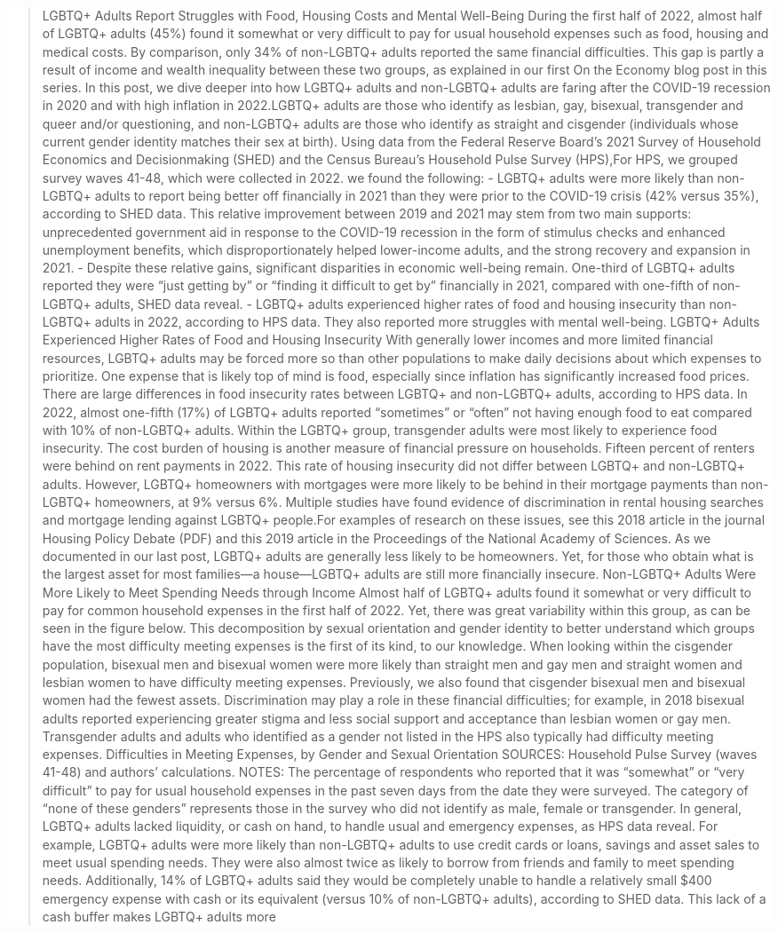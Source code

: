 > LGBTQ+ Adults Report Struggles with Food, Housing Costs and Mental Well-Being During the first half of 2022, almost half of LGBTQ+ adults (45%) found it somewhat or very difficult to pay for usual household expenses such as food, housing and medical costs. By comparison, only 34% of non-LGBTQ+ adults reported the same financial difficulties. This gap is partly a result of income and wealth inequality between these two groups, as explained in our first On the Economy blog post in this series. In this post, we dive deeper into how LGBTQ+ adults and non-LGBTQ+ adults are faring after the COVID-19 recession in 2020 and with high inflation in 2022.LGBTQ+ adults are those who identify as lesbian, gay, bisexual, transgender and queer and/or questioning, and non-LGBTQ+ adults are those who identify as straight and cisgender (individuals whose current gender identity matches their sex at birth). Using data from the Federal Reserve Board’s 2021 Survey of Household Economics and Decisionmaking (SHED) and the Census Bureau’s Household Pulse Survey (HPS),For HPS, we grouped survey waves 41-48, which were collected in 2022. we found the following: - LGBTQ+ adults were more likely than non-LGBTQ+ adults to report being better off financially in 2021 than they were prior to the COVID-19 crisis (42% versus 35%), according to SHED data. This relative improvement between 2019 and 2021 may stem from two main supports: unprecedented government aid in response to the COVID-19 recession in the form of stimulus checks and enhanced unemployment benefits, which disproportionately helped lower-income adults, and the strong recovery and expansion in 2021. - Despite these relative gains, significant disparities in economic well-being remain. One-third of LGBTQ+ adults reported they were “just getting by” or “finding it difficult to get by” financially in 2021, compared with one-fifth of non-LGBTQ+ adults, SHED data reveal. - LGBTQ+ adults experienced higher rates of food and housing insecurity than non-LGBTQ+ adults in 2022, according to HPS data. They also reported more struggles with mental well-being. LGBTQ+ Adults Experienced Higher Rates of Food and Housing Insecurity With generally lower incomes and more limited financial resources, LGBTQ+ adults may be forced more so than other populations to make daily decisions about which expenses to prioritize. One expense that is likely top of mind is food, especially since inflation has significantly increased food prices. There are large differences in food insecurity rates between LGBTQ+ and non-LGBTQ+ adults, according to HPS data. In 2022, almost one-fifth (17%) of LGBTQ+ adults reported “sometimes” or “often” not having enough food to eat compared with 10% of non-LGBTQ+ adults. Within the LGBTQ+ group, transgender adults were most likely to experience food insecurity. The cost burden of housing is another measure of financial pressure on households. Fifteen percent of renters were behind on rent payments in 2022. This rate of housing insecurity did not differ between LGBTQ+ and non-LGBTQ+ adults. However, LGBTQ+ homeowners with mortgages were more likely to be behind in their mortgage payments than non-LGBTQ+ homeowners, at 9% versus 6%. Multiple studies have found evidence of discrimination in rental housing searches and mortgage lending against LGBTQ+ people.For examples of research on these issues, see this 2018 article in the journal Housing Policy Debate (PDF) and this 2019 article in the Proceedings of the National Academy of Sciences. As we documented in our last post, LGBTQ+ adults are generally less likely to be homeowners. Yet, for those who obtain what is the largest asset for most families—a house—LGBTQ+ adults are still more financially insecure. Non-LGBTQ+ Adults Were More Likely to Meet Spending Needs through Income Almost half of LGBTQ+ adults found it somewhat or very difficult to pay for common household expenses in the first half of 2022. Yet, there was great variability within this group, as can be seen in the figure below. This decomposition by sexual orientation and gender identity to better understand which groups have the most difficulty meeting expenses is the first of its kind, to our knowledge. When looking within the cisgender population, bisexual men and bisexual women were more likely than straight men and gay men and straight women and lesbian women to have difficulty meeting expenses. Previously, we also found that cisgender bisexual men and bisexual women had the fewest assets. Discrimination may play a role in these financial difficulties; for example, in 2018 bisexual adults reported experiencing greater stigma and less social support and acceptance than lesbian women or gay men. Transgender adults and adults who identified as a gender not listed in the HPS also typically had difficulty meeting expenses. Difficulties in Meeting Expenses, by Gender and Sexual Orientation SOURCES: Household Pulse Survey (waves 41-48) and authors’ calculations. NOTES: The percentage of respondents who reported that it was “somewhat” or “very difficult” to pay for usual household expenses in the past seven days from the date they were surveyed. The category of “none of these genders” represents those in the survey who did not identify as male, female or transgender. In general, LGBTQ+ adults lacked liquidity, or cash on hand, to handle usual and emergency expenses, as HPS data reveal. For example, LGBTQ+ adults were more likely than non-LGBTQ+ adults to use credit cards or loans, savings and asset sales to meet usual spending needs. They were also almost twice as likely to borrow from friends and family to meet spending needs. Additionally, 14% of LGBTQ+ adults said they would be completely unable to handle a relatively small $400 emergency expense with cash or its equivalent (versus 10% of non-LGBTQ+ adults), according to SHED data. This lack of a cash buffer makes LGBTQ+ adults more